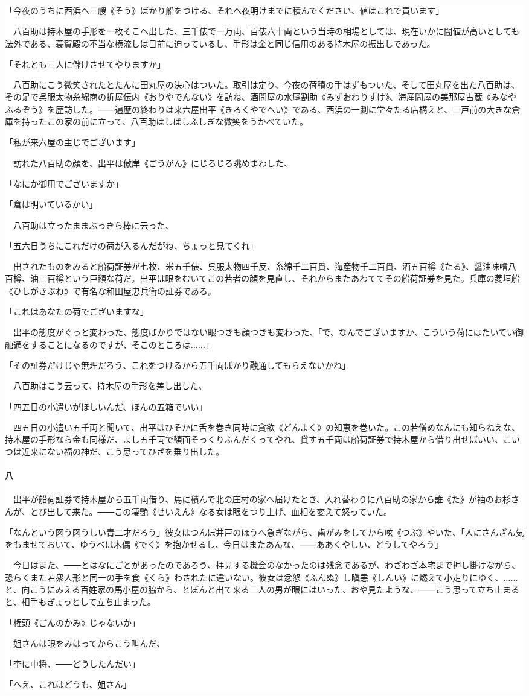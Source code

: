 「今夜のうちに西浜へ三艘《そう》ばかり船をつける、それへ夜明けまでに積んでください、値はこれで買います」

　八百助は持木屋の手形を一枚そこへ出した、三千俵で一万両、百俵六十両という当時の相場としては、現在いかに闇値が高いとしても法外である、蓑賀殿の不当な横流しは目前に迫っているし、手形は金と同じ信用のある持木屋の振出しであった。

「それとも三人に儲けさせてやりますか」

　八百助にこう微笑されたとたんに田丸屋の決心はついた。取引は定り、今夜の荷積の手はずもついた、そして田丸屋を出た八百助は、その足で呉服太物糸綿商の折屋伝内《おりやでんない》を訪ね、酒問屋の水尾割助《みずおわりすけ》、海産問屋の美那屋古蔵《みなやふるぞう》を歴訪した。――遍歴の終わりは来六屋出平《きろくやでへい》である、西浜の一劃に堂々たる店構えと、三戸前の大きな倉庫を持ったこの家の前に立って、八百助はしばしふしぎな微笑をうかべていた。

「私が来六屋の主じでございます」

　訪れた八百助の顔を、出平は傲岸《ごうがん》にじろじろ眺めまわした、

「なにか御用でございますか」

「倉は明いているかい」

　八百助は立ったままぶっきら棒に云った、

「五六日うちにこれだけの荷が入るんだがね、ちょっと見てくれ」

　出されたものをみると船荷証券が七枚、米五千俵、呉服太物四千反、糸綿千二百貫、海産物千二百貫、酒五百樽《たる》、醤油味噌八百樽、油三百樽という巨額な荷だ。出平は眼をむいてこの若者の顔を見直し、それからまたあわててその船荷証券を見た。兵庫の菱垣船《ひしがきぶね》で有名な和田屋忠兵衛の証券である。

「これはあなたの荷でございますな」

　出平の態度がぐっと変わった、態度ばかりではない眼つきも顔つきも変わった、「で、なんでございますか、こういう荷にはたいてい御融通をすることになるのですが、そこのところは……」

「その証券だけじゃ無理だろう、これをつけるから五千両ばかり融通してもらえないかね」

　八百助はこう云って、持木屋の手形を差し出した、

「四五日の小遣いがほしいんだ、ほんの五箱でいい」

　四五日の小遣い五千両と聞いて、出平はひそかに舌を巻き同時に貪欲《どんよく》の知恵を巻いた。この若僧めなんにも知らねえな、持木屋の手形なら金も同様だ、よし五千両で額面そっくりふんだくってやれ、貸す五千両は船荷証券で持木屋から借り出せばいい、こいつは近来にない福の神だ、こう思ってひざを乗り出した。



#### 八




　出平が船荷証券で持木屋から五千両借り、馬に積んで北の庄村の家へ届けたとき、入れ替わりに八百助の家から誰《た》が袖のお杉さんが、とび出して来た。――この凄艶《せいえん》なる女は眼をつり上げ、血相を変えて怒っていた。

「なんという図う図うしい青二才だろう」彼女はつんぼ井戸のほうへ急ぎながら、歯がみをしてから呟《つぶ》やいた、「人にさんざん気をもませておいて、ゆうべは木偶《でく》を抱かせるし、今日はまたあんな、――ああくやしい、どうしてやろう」

　今日はまた、――とはなにごとがあったのであろう、拝見する機会のなかったのは残念であるが、わざわざ本宅まで押し掛けながら、恐らくまた若衆人形と同一の手を食《くら》わされたに違いない。彼女は忿怒《ふんぬ》し瞋恚《しんい》に燃えて小走りにゆく、……と、向こうにみえる百姓家の馬小屋の脇から、とぼんと出て来る三人の男が眼にはいった、おや見たような、――こう思って立ち止まると、相手もぎょっとして立ち止まった。

「権頭《ごんのかみ》じゃないか」

　姐さんは眼をみはってからこう叫んだ、

「杢に中将、――どうしたんだい」

「へえ、これはどうも、姐さん」
